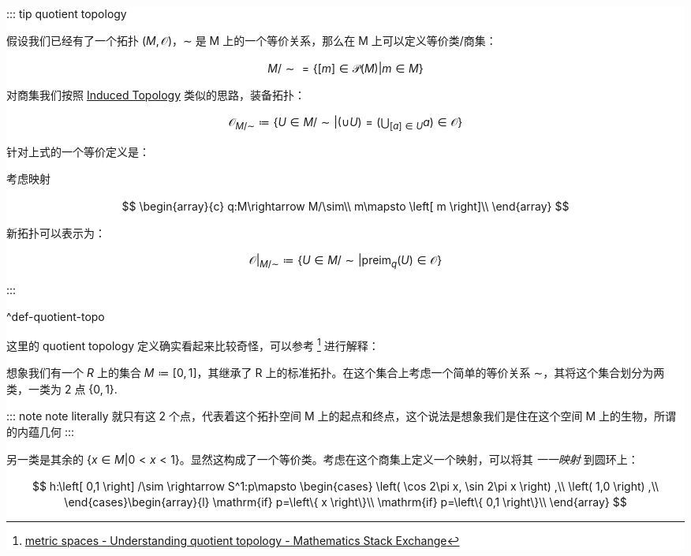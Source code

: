 

::: tip quotient topology


假设我们已经有了一个拓扑 $\left( M,\mathcal{O} \right)$，$\sim$ 是 M 上的一个等价关系，那么在 M 上可以定义等价类/商集：


$$
M/\sim =\left\{ \left[ m \right] \in \mathcal{P} \left( M \right) |m\in M \right\} 
$$


对商集我们按照 [Induced Topology](./#induced-topology) 类似的思路，装备拓扑：


$$
\mathcal{O} _{M/\sim}\coloneqq \left\{ U\in M/\sim |\left( \cup U \right) =\left( \bigcup_{\left[ a \right] \in U}{ a} \right) \in \mathcal{O} \right\} 
$$


针对上式的一个等价定义是：

考虑映射


$$
\begin{array}{c}
	q:M\rightarrow M/\sim\\
	m\mapsto \left[ m \right]\\
\end{array}
$$


新拓扑可以表示为：


$$
\mathcal{O} |_{M/\sim}\coloneqq \left\{ U\in M/\sim |\mathrm{preim}_q\left( U \right) \in \mathcal{O} \right\} 
$$



:::

^def-quotient-topo

这里的 quotient topology 定义确实看起来比较奇怪，可以参考 [^1] 进行解释：


想象我们有一个 $R$ 上的集合 $M\coloneqq [0,1]$，其继承了 R 上的标准拓扑。在这个集合上考虑一个简单的等价关系 $\sim$，其将这个集合划分为两类，一类为 2 点 $\{0,1\}$.

::: note note
literally 就只有这 2 个点，代表着这个拓扑空间 M 上的起点和终点，这个说法是想象我们是住在这个空间 M 上的生物，所谓的内蕴几何
:::


另一类是其余的 $\{x\in M|0<x<1\}$。显然这构成了一个等价类。考虑在这个商集上定义一个映射，可以将其 *一一映射* 到圆环上：


$$
h:\left[ 0,1 \right] /\sim \rightarrow S^1:p\mapsto \begin{cases}
	\left( \cos 2\pi x, \sin 2\pi x \right) ,\\
	\left( 1,0 \right) ,\\
\end{cases}\begin{array}{l}
	\mathrm{if} p=\left\{ x \right\}\\
	\mathrm{if} p=\left\{ 0,1 \right\}\\
\end{array}
$$


[^1]: [metric spaces - Understanding quotient topology - Mathematics Stack Exchange](https://math.stackexchange.com/questions/366281/understanding-quotient-topology#:~:text=The%20quotient%20topology%20is%20exactly%20the%20one%20that,not%20sure%20exactly%20what%20you%20want%20to%20know.%29)
[^2]: [https://faculty.etsu.edu/gardnerr/5210/notes/Munkres-22.pdf](https://faculty.etsu.edu/gardnerr/5210/notes/Munkres-22.pdf)
[^3]: [怎么通俗的理解有界闭集，紧集，列紧集？ - 知乎](https://www.zhihu.com/question/58904993)
[^4]: [（I）Banach空间和不动点定理 3: 紧性 - 知乎](https://zhuanlan.zhihu.com/p/26519111)
[^5]: [怎么理解拓扑的仿紧性？ - 知乎](https://www.zhihu.com/question/400483716)